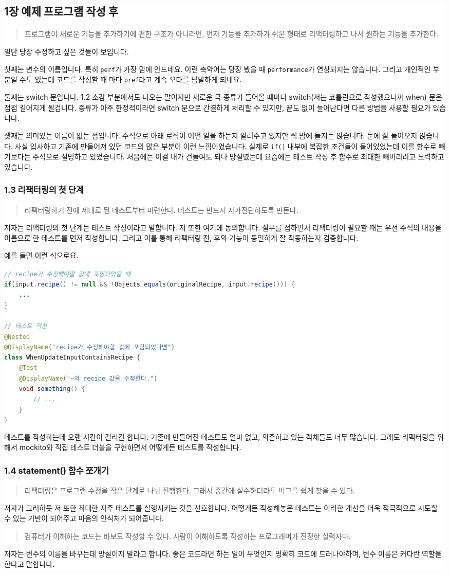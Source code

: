 ## 1장 예제 프로그램 작성 후

> 프로그램이 새로운 기능을 추가하기에 편한 구조가 아니라면, 먼저 기능을 추가하기 쉬운 형태로 리팩터링하고 나서 원하는 기능을 추가한다.

일단 당장 수정하고 싶은 것들이 보입니다.

첫째는 변수의 이름입니다. 특히 `perf`가 가장 맘에 안드네요. 이런 축약어는 당장 봤을 때 `performance`가 연상되지는 않습니다. 그리고 개인적인 부분일 수도 있는데 코드를 작성할 때 마다 `pref`라고 계속 오타를 남발하게 되네요.

둘째는 switch 문입니다. 1.2 소감 부분에서도 나오는 말이지만 새로운 극 종류가 들어올 때마다 switch(저는 코틀린으로 작성했으니까 when) 문은 점점 길어지게 될겁니다. 종류가 아주 한정적이라면 switch 문으로 간결하게 처리할 수 있지만, 끝도 없이 늘어난다면 다른 방법을 사용할 필요가 있습니다.

셋째는 의미있는 이름이 없는 점입니다. 주석으로 아래 로직이 어떤 일을 하는지 알려주고 있지만 썩 맘에 들지는 않습니다. 눈에 잘 들어오지 않습니다. 사실 입사하고 기존에 만들어져 있던 코드의 많은 부분이 이런 느낌이었습니다. 실제로 `if()` 내부에 복잡한 조건들이 들어있었는데 이를 함수로 빼기보다는 주석으로 설명하고 있었습니다. 처음에는 이걸 내가 건들여도 되나 망설였는데 요즘에는 테스트 작성 후 함수로 최대한 빼버리려고 노력하고 있습니다.

### 1.3 리팩터링의 첫 단계

> 리팩터링하기 전에 제대로 된 테스트부터 마련한다. 테스트는 반드시 자가진단하도록 만든다.

저자는 리팩터링의 첫 단계는 테스트 작성이라고 말합니다. 저 또한 여기에 동의합니다. 실무를 접하면서 리팩터링이 필요할 때는 우선 주석의 내용을 이름으로 한 테스트를 먼저 작성합니다. 그리고 이를 통해 리팩터링 전, 후의 기능이 동일하게 잘 작동하는지 검증합니다.

예를 들면 이런 식으로요.
```java
// recipe가 수정해야할 값에 포함되었을 때
if(input.recipe() != null && !Objects.equals(originalRecipe, input.recipe())) {
    ...    
}

// 테스트 작성
@Nested
@DisplayName("recipe가 수정해야할 값에 포함되었다면")
class WhenUpdateInputContainsRecipe {
    @Test
    @DisplayName("~의 recipe 값을 수정한다.")
    void something() {
        // ...
    }
}

```

테스트를 작성하는데 오랜 시간이 걸리긴 합니다. 기존에 만들어진 테스트도 얼마 없고, 의존하고 있는 객체들도 너무 많습니다. 그래도 리팩터링을 위해서 mockito와 직접 테스트 더블을 구현하면서 어떻게든 테스트를 작성합니다.

### 1.4 statement() 함수 쪼개기

> 리팩터링은 프로그램 수정을 작은 단계로 나눠 진행한다. 그래서 중간에 실수하더라도 버그를 쉽게 찾을 수 있다.

저자가 그러하듯 저 또한 최대한 자주 테스트를 실행시키는 것을 선호합니다. 어떻게든 작성해놓은 테스트는 이러한 개선을 더욱 적극적으로 시도할 수 있는 기반이 되어주고 마음의 안식처가 되어줍니다.

> 컴퓨터가 이해하는 코드는 바보도 작성할 수 있다. 사람이 이해하도록 작성하는 프로그래머가 진정한 실력자다.

저자는 변수의 이름을 바꾸는데 망설이지 말라고 합니다. 좋은 코드라면 하는 일이 무엇인지 명확히 코드에 드러나야하며, 변수 이름은 커다란 역할을 한다고 말합니다.
